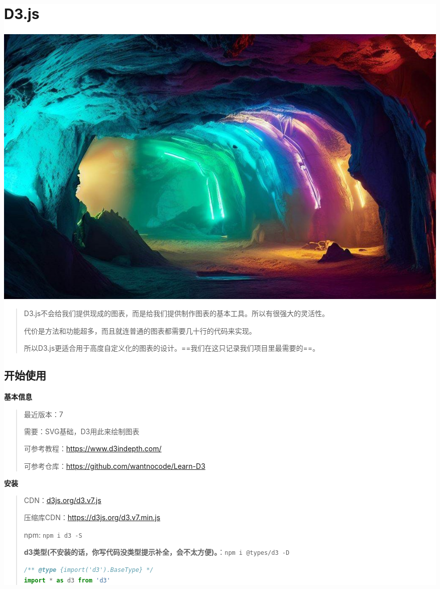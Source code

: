 # D3.js

<img src="./index.assets/OIG.jpg" alt="OIG (36-2)" />

> D3.js不会给我们提供现成的图表，而是给我们提供制作图表的基本工具。所以有很强大的灵活性。
>
> 代价是方法和功能超多，而且就连普通的图表都需要几十行的代码来实现。
>
> 所以D3.js更适合用于高度自定义化的图表的设计。==我们在这只记录我们项目里最需要的==。

## 开始使用

**基本信息**

> 最近版本：7
>
> 需要：SVG基础，D3用此来绘制图表
>
> 可参考教程：https://www.d3indepth.com/
>
> 可参考仓库：https://github.com/wantnocode/Learn-D3

**安装**

> CDN：[d3js.org/d3.v7.js](https://d3js.org/d3.v7.js)
>
> 压缩库CDN：https://d3js.org/d3.v7.min.js
>
> npm: `npm i d3 -S`
>
> **d3类型(不安装的话，你写代码没类型提示补全，会不太方便)。**：`npm i @types/d3 -D`
>
> ```js
> /** @type {import('d3').BaseType} */
> import * as d3 from 'd3'
> ```

